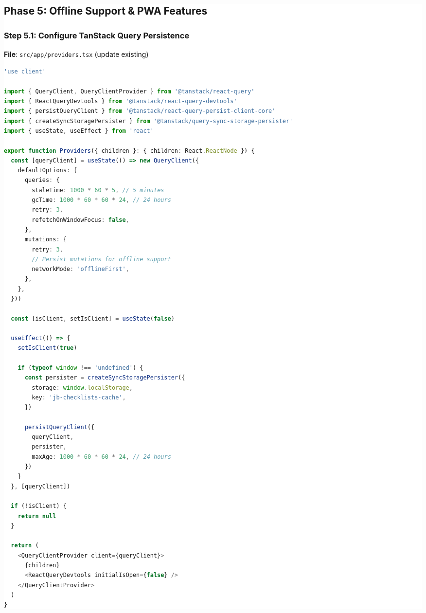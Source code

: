 
## Phase 5: Offline Support & PWA Features

### Step 5.1: Configure TanStack Query Persistence
**File**: `src/app/providers.tsx` (update existing)
```typescript
'use client'

import { QueryClient, QueryClientProvider } from '@tanstack/react-query'
import { ReactQueryDevtools } from '@tanstack/react-query-devtools'
import { persistQueryClient } from '@tanstack/react-query-persist-client-core'
import { createSyncStoragePersister } from '@tanstack/query-sync-storage-persister'
import { useState, useEffect } from 'react'

export function Providers({ children }: { children: React.ReactNode }) {
  const [queryClient] = useState(() => new QueryClient({
    defaultOptions: {
      queries: {
        staleTime: 1000 * 60 * 5, // 5 minutes
        gcTime: 1000 * 60 * 60 * 24, // 24 hours
        retry: 3,
        refetchOnWindowFocus: false,
      },
      mutations: {
        retry: 3,
        // Persist mutations for offline support
        networkMode: 'offlineFirst',
      },
    },
  }))

  const [isClient, setIsClient] = useState(false)

  useEffect(() => {
    setIsClient(true)

    if (typeof window !== 'undefined') {
      const persister = createSyncStoragePersister({
        storage: window.localStorage,
        key: 'jb-checklists-cache',
      })

      persistQueryClient({
        queryClient,
        persister,
        maxAge: 1000 * 60 * 60 * 24, // 24 hours
      })
    }
  }, [queryClient])

  if (!isClient) {
    return null
  }

  return (
    <QueryClientProvider client={queryClient}>
      {children}
      <ReactQueryDevtools initialIsOpen={false} />
    </QueryClientProvider>
  )
}
```
